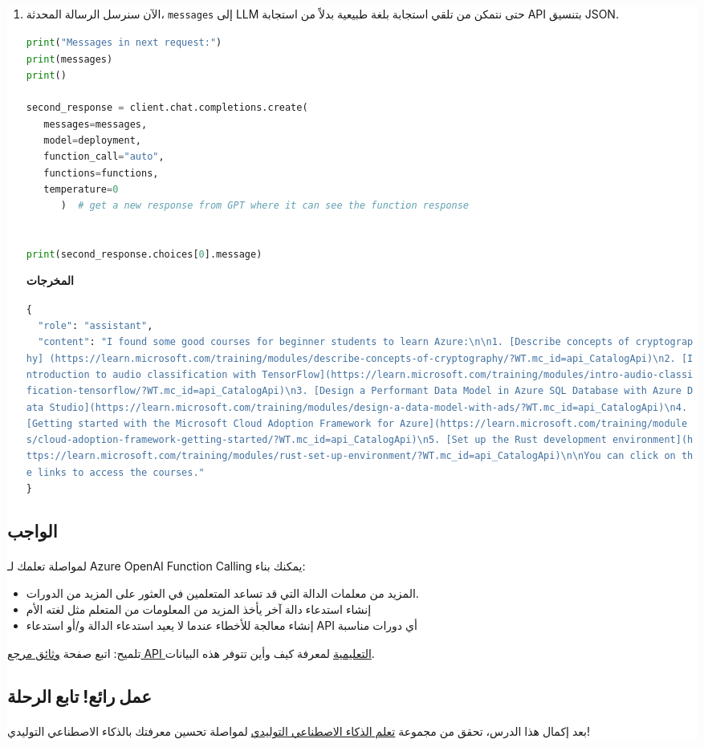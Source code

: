 1. الآن سنرسل الرسالة المحدثة، `messages` إلى LLM حتى نتمكن من تلقي استجابة بلغة طبيعية بدلاً من استجابة API بتنسيق JSON.

   ```python
   print("Messages in next request:")
   print(messages)
   print()

   second_response = client.chat.completions.create(
      messages=messages,
      model=deployment,
      function_call="auto",
      functions=functions,
      temperature=0
         )  # get a new response from GPT where it can see the function response


   print(second_response.choices[0].message)
   ```

   **المخرجات**

   ```python
   {
     "role": "assistant",
     "content": "I found some good courses for beginner students to learn Azure:\n\n1. [Describe concepts of cryptography] (https://learn.microsoft.com/training/modules/describe-concepts-of-cryptography/?WT.mc_id=api_CatalogApi)\n2. [Introduction to audio classification with TensorFlow](https://learn.microsoft.com/training/modules/intro-audio-classification-tensorflow/?WT.mc_id=api_CatalogApi)\n3. [Design a Performant Data Model in Azure SQL Database with Azure Data Studio](https://learn.microsoft.com/training/modules/design-a-data-model-with-ads/?WT.mc_id=api_CatalogApi)\n4. [Getting started with the Microsoft Cloud Adoption Framework for Azure](https://learn.microsoft.com/training/modules/cloud-adoption-framework-getting-started/?WT.mc_id=api_CatalogApi)\n5. [Set up the Rust development environment](https://learn.microsoft.com/training/modules/rust-set-up-environment/?WT.mc_id=api_CatalogApi)\n\nYou can click on the links to access the courses."
   }

   ```

## الواجب

لمواصلة تعلمك لـ Azure OpenAI Function Calling يمكنك بناء:

- المزيد من معلمات الدالة التي قد تساعد المتعلمين في العثور على المزيد من الدورات.
- إنشاء استدعاء دالة آخر يأخذ المزيد من المعلومات من المتعلم مثل لغته الأم
- إنشاء معالجة للأخطاء عندما لا يعيد استدعاء الدالة و/أو استدعاء API أي دورات مناسبة

تلميح: اتبع صفحة [وثائق مرجع API التعليمية](https://learn.microsoft.com/training/support/catalog-api-developer-reference?WT.mc_id=academic-105485-koreyst) لمعرفة كيف وأين تتوفر هذه البيانات.

## عمل رائع! تابع الرحلة

بعد إكمال هذا الدرس، تحقق من مجموعة [تعلم الذكاء الاصطناعي التوليدي](https://aka.ms/genai-collection?WT.mc_id=academic-105485-koreyst) لمواصلة تحسين معرفتك بالذكاء الاصطناعي التوليدي!
